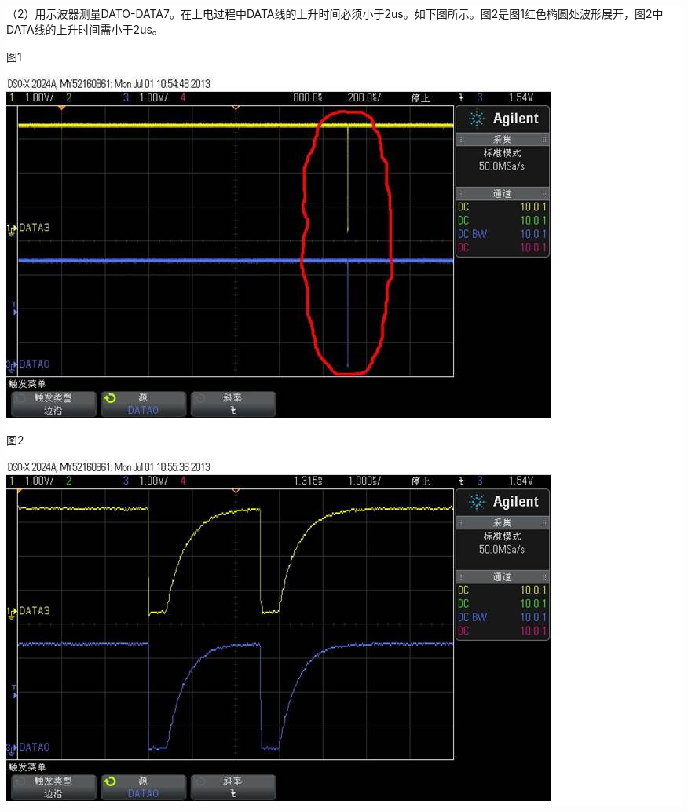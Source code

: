 （2）用示波器测量DATO-DATA7。在上电过程中DATA线的上升时间必须小于2us。如下图所示。图2是图1红色椭圆处波形展开，图2中DATA线的上升时间需小于2us。

图1

![3.4-oscillograph1](rk_fw_upgrade_issue/3.4-oscillograph1.jpg)

图2

![3.4-oscillograph2](rk_fw_upgrade_issue/3.4-oscillograph2.jpg)

